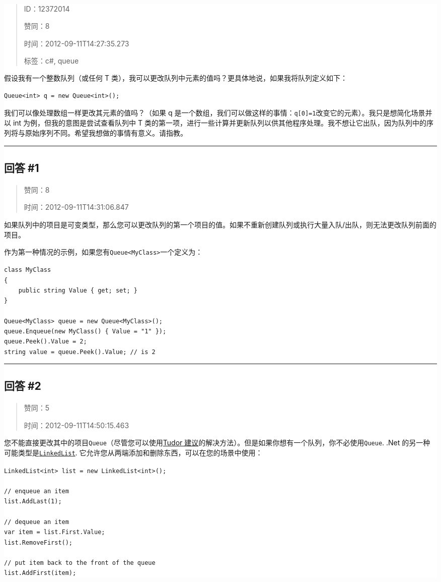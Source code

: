 > ID：12372014
> 
> 赞同：8
> 
> 时间：2012-09-11T14:27:35.273
> 
> 标签：c#, queue

假设我有一个整数队列（或任何 T 类），我可以更改队列中元素的值吗？更具体地说，如果我将队列定义如下：

```
Queue<int> q = new Queue<int>(); 
```

我们可以像处理数组一样更改其元素的值吗？（如果 q 是一个数组，我们可以做这样的事情：`q[0]=1`改变它的元素）。我只是想简化场景并以 int 为例，但我的意图是尝试查看队列中 T 类的第一项，进行一些计算并更新队列以供其他程序处理。我不想让它出队，因为队列中的序列将与原始序列不同。希望我想做的事情有意义。请指教。

* * *

## 回答 #1

> 赞同：8
> 
> 时间：2012-09-11T14:31:06.847

如果队列中的项目是可变类型，那么您可以更改队列的第一个项目的值。如果不重新创建队列或执行大量入队/出队，则无法更改队列前面的项目。

作为第一种情况的示例，如果您有`Queue<MyClass>`一个定义为：

```
class MyClass
{
    public string Value { get; set; }
}

Queue<MyClass> queue = new Queue<MyClass>();
queue.Enqueue(new MyClass() { Value = "1" });
queue.Peek().Value = 2;
string value = queue.Peek().Value; // is 2 
```

* * *

## 回答 #2

> 赞同：5
> 
> 时间：2012-09-11T14:50:15.463

您不能直接更改其中的项目`Queue`（尽管您可以使用[Tudor 建议](https://stackoverflow.com/a/12372114/41071)的解决方法）。但是如果你想有一个队列，你不必使用`Queue`. .Net 的另一种可能类型是[`LinkedList`](http://msdn.microsoft.com/en-us/library/he2s3bh7.aspx). 它允许您从两端添加和删除东西，可以在您的场景中使用：

```
LinkedList<int> list = new LinkedList<int>();

// enqueue an item
list.AddLast(1);

// dequeue an item
var item = list.First.Value;
list.RemoveFirst();

// put item back to the front of the queue
list.AddFirst(item); 
```
